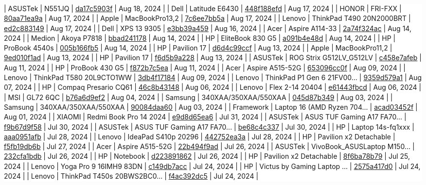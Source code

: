| ASUSTek       | N551JQ                      | [da17c5903f](https://linux-hardware.org/?probe=da17c5903f) | Aug 18, 2024 |
| Dell          | Latitude E6430              | [448f188efd](https://linux-hardware.org/?probe=448f188efd) | Aug 17, 2024 |
| HONOR         | FRI-FXX                     | [80aa71ea9a](https://linux-hardware.org/?probe=80aa71ea9a) | Aug 17, 2024 |
| Apple         | MacBookPro13,2              | [7c6ee7bb5a](https://linux-hardware.org/?probe=7c6ee7bb5a) | Aug 17, 2024 |
| Lenovo        | ThinkPad T490 20N2000BRT    | [ed2c883149](https://linux-hardware.org/?probe=ed2c883149) | Aug 17, 2024 |
| Dell          | XPS 13 9305                 | [e3bb39a459](https://linux-hardware.org/?probe=e3bb39a459) | Aug 16, 2024 |
| Acer          | Aspire A114-33              | [2a74f324ac](https://linux-hardware.org/?probe=2a74f324ac) | Aug 14, 2024 |
| Medion        | Akoya P7818                 | [bbad241178](https://linux-hardware.org/?probe=bbad241178) | Aug 14, 2024 |
| HP            | EliteBook 830 G5            | [a091b4e48d](https://linux-hardware.org/?probe=a091b4e48d) | Aug 14, 2024 |
| HP            | ProBook 4540s               | [005b166fb5](https://linux-hardware.org/?probe=005b166fb5) | Aug 14, 2024 |
| HP            | Pavilion 17                 | [d6d4c99ccf](https://linux-hardware.org/?probe=d6d4c99ccf) | Aug 13, 2024 |
| Apple         | MacBookPro11,2              | [9ed010f1ad](https://linux-hardware.org/?probe=9ed010f1ad) | Aug 13, 2024 |
| HP            | Pavilion 17                 | [f6d5b9a228](https://linux-hardware.org/?probe=f6d5b9a228) | Aug 13, 2024 |
| ASUSTek       | ROG Strix G512LV_G512LV     | [c458e7afeb](https://linux-hardware.org/?probe=c458e7afeb) | Aug 11, 2024 |
| HP            | ProBook 430 G5              | [f872b7c5ea](https://linux-hardware.org/?probe=f872b7c5ea) | Aug 11, 2024 |
| Acer          | Aspire A515-52G             | [653096cc0f](https://linux-hardware.org/?probe=653096cc0f) | Aug 09, 2024 |
| Lenovo        | ThinkPad T580 20L9CTO1WW    | [3db4f17184](https://linux-hardware.org/?probe=3db4f17184) | Aug 09, 2024 |
| Lenovo        | ThinkPad P1 Gen 6 21FV00... | [9359d579a1](https://linux-hardware.org/?probe=9359d579a1) | Aug 07, 2024 |
| HP            | Compaq Presario CQ61        | [46c8b43148](https://linux-hardware.org/?probe=46c8b43148) | Aug 06, 2024 |
| Lenovo        | Flex 2-14 20404             | [e61443fbcd](https://linux-hardware.org/?probe=e61443fbcd) | Aug 06, 2024 |
| MSI           | GL72 6QC                    | [b76a6d9ef2](https://linux-hardware.org/?probe=b76a6d9ef2) | Aug 04, 2024 |
| Samsung       | 340XAA/350XAA/550XAA        | [045d87b349](https://linux-hardware.org/?probe=045d87b349) | Aug 03, 2024 |
| Samsung       | 340XAA/350XAA/550XAA        | [90084daa60](https://linux-hardware.org/?probe=90084daa60) | Aug 03, 2024 |
| Framework     | Laptop 16 (AMD Ryzen 704... | [acad03452f](https://linux-hardware.org/?probe=acad03452f) | Aug 01, 2024 |
| XIAOMI        | Redmi Book Pro 14 2024      | [e9d8d65ea6](https://linux-hardware.org/?probe=e9d8d65ea6) | Jul 31, 2024 |
| ASUSTek       | ASUS TUF Gaming A17 FA70... | [f9b67d9f58](https://linux-hardware.org/?probe=f9b67d9f58) | Jul 30, 2024 |
| ASUSTek       | ASUS TUF Gaming A17 FA70... | [be68c4c337](https://linux-hardware.org/?probe=be68c4c337) | Jul 30, 2024 |
| HP            | Laptop 14s-fq1xxx           | [aaa0951afb](https://linux-hardware.org/?probe=aaa0951afb) | Jul 28, 2024 |
| Lenovo        | IdeaPad S410p 20296         | [442752ea3a](https://linux-hardware.org/?probe=442752ea3a) | Jul 28, 2024 |
| HP            | Pavilion x2 Detachable      | [f5fb19db6b](https://linux-hardware.org/?probe=f5fb19db6b) | Jul 27, 2024 |
| Acer          | Aspire A515-52G             | [22b494f9ad](https://linux-hardware.org/?probe=22b494f9ad) | Jul 26, 2024 |
| ASUSTek       | VivoBook_ASUSLaptop M150... | [232cfa1bdb](https://linux-hardware.org/?probe=232cfa1bdb) | Jul 26, 2024 |
| HP            | Notebook                    | [d223891862](https://linux-hardware.org/?probe=d223891862) | Jul 26, 2024 |
| HP            | Pavilion x2 Detachable      | [8f6ba78b79](https://linux-hardware.org/?probe=8f6ba78b79) | Jul 25, 2024 |
| Lenovo        | Yoga Pro 9 16IMH9 83DN      | [c149db7acc](https://linux-hardware.org/?probe=c149db7acc) | Jul 24, 2024 |
| HP            | Victus by Gaming Laptop ... | [2575a417d0](https://linux-hardware.org/?probe=2575a417d0) | Jul 24, 2024 |
| Lenovo        | ThinkPad T450s 20BWS2BC0... | [f4ac392dc5](https://linux-hardware.org/?probe=f4ac392dc5) | Jul 24, 2024 |